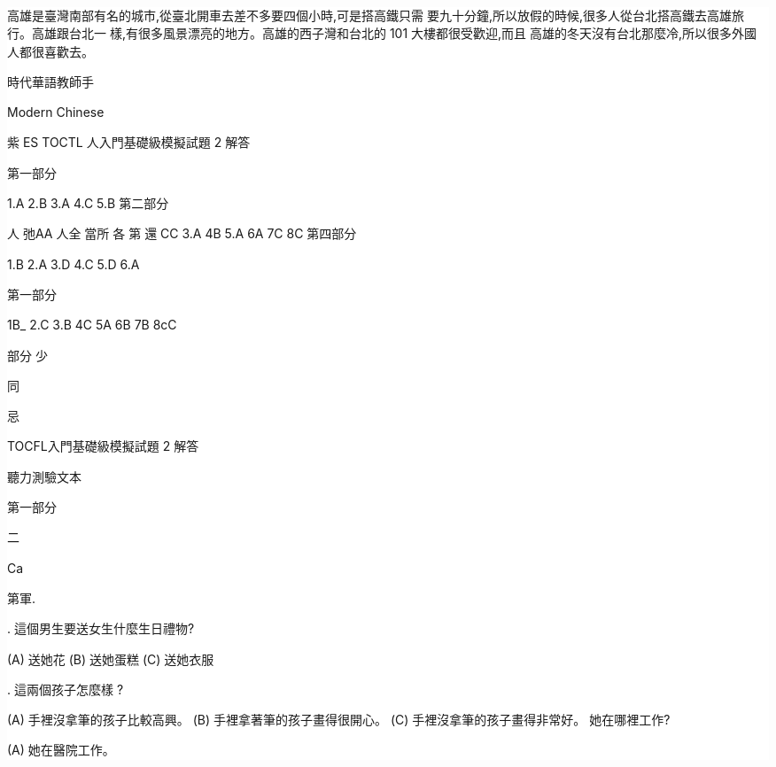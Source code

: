 高雄是臺灣南部有名的城市,從臺北開車去差不多要四個小時,可是搭高鐵只需
要九十分鐘,所以放假的時候,很多人從台北搭高鐵去高雄旅行。高雄跟台北一
樣,有很多風景漂亮的地方。高雄的西子灣和台北的 101 大樓都很受歡迎,而且
高雄的冬天沒有台北那麼冷,所以很多外國人都很喜歡去。

時代華語教師手

Modern Chinese

紫               ES
TOCTL 人入門基礎級模擬試題 2 解答

第一部分

1.A 2.B 3.A 4.C 5.B
第二部分

人 弛AA 人全 當所 各
第
還  CC 3.A 4B 5.A 6A 7C 8C
第四部分

1.B 2.A 3.D 4.C 5.D 6.A

第一部分

1B_ 2.C 3.B 4C 5A 6B 7B 8cC

部分
少

同

忌

TOCFL入門基礎級模擬試題 2 解答

聽力測驗文本

第一部分

二

Ca

第軍.

. 這個男生要送女生什麼生日禮物?

(A) 送她花
(B) 送她蛋糕
(C) 送她衣服

. 這兩個孩子怎麼樣 ?

(A) 手裡沒拿筆的孩子比較高興。
(B) 手裡拿著筆的孩子畫得很開心。
(C) 手裡沒拿筆的孩子畫得非常好。
她在哪裡工作?

(A) 她在醫院工作。

